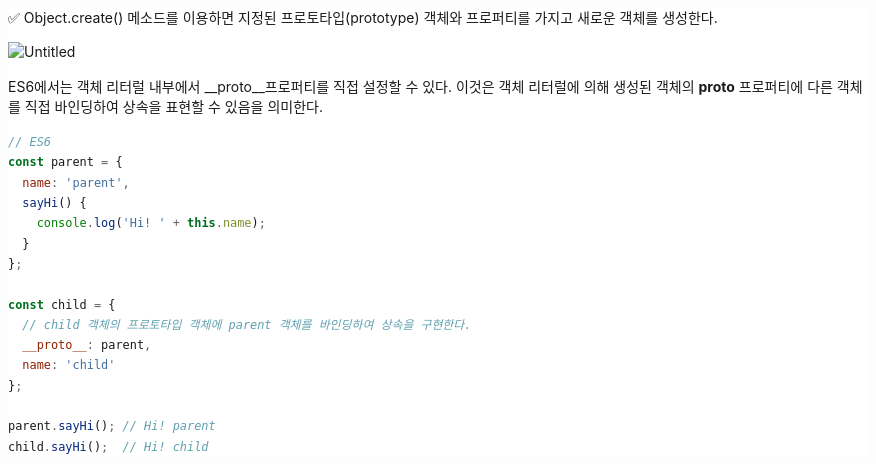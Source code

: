 <aside>
✅ Object.create() 메소드를 이용하면 지정된 프로토타입(prototype) 객체와 프로퍼티를 가지고 새로운 객체를 생성한다.
</aside>

![Untitled](https://s3.us-west-2.amazonaws.com/secure.notion-static.com/6d5d71eb-b488-46e6-a128-5ca7a5a39fb0/Untitled.png?X-Amz-Algorithm=AWS4-HMAC-SHA256&X-Amz-Content-Sha256=UNSIGNED-PAYLOAD&X-Amz-Credential=AKIAT73L2G45EIPT3X45%2F20221105%2Fus-west-2%2Fs3%2Faws4_request&X-Amz-Date=20221105T125044Z&X-Amz-Expires=86400&X-Amz-Signature=f35374561a7794f6aeb0ed934cfa31b0959fb695d78fdafd69b7e8fd823c7c06&X-Amz-SignedHeaders=host&response-content-disposition=filename%3D%22Untitled.png%22&x-id=GetObject)

ES6에서는 객체 리터럴 내부에서 __proto__프로퍼티를 직접 설정할 수 있다. 이것은 객체 리터럴에 의해 생성된 객체의 __proto__ 프로퍼티에 다른 객체를 직접 바인딩하여 상속을 표현할 수 있음을 의미한다.

```jsx
// ES6
const parent = {
  name: 'parent',
  sayHi() {
    console.log('Hi! ' + this.name);
  }
};

const child = {
  // child 객체의 프로토타입 객체에 parent 객체를 바인딩하여 상속을 구현한다.
  __proto__: parent,
  name: 'child'
};

parent.sayHi(); // Hi! parent
child.sayHi();  // Hi! child
```